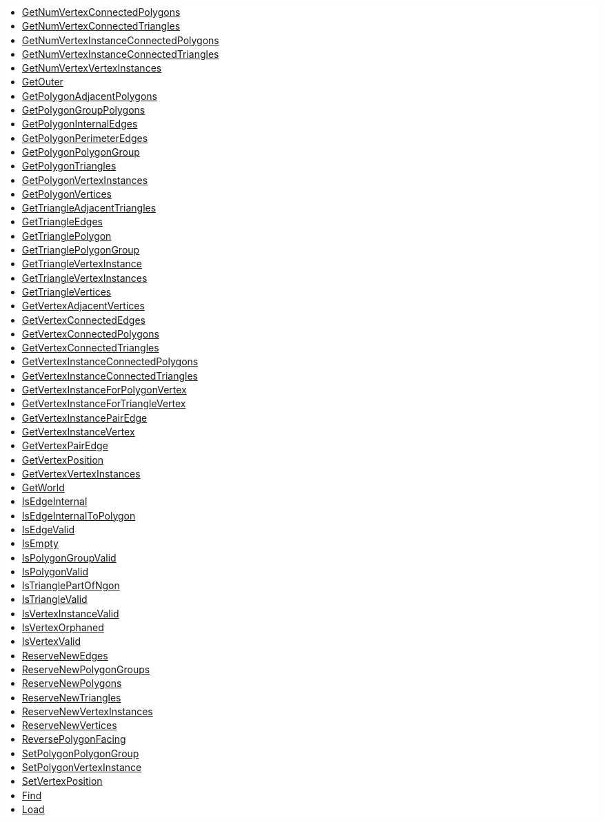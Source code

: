 - [GetNumVertexConnectedPolygons](ue_ue.MeshDescriptionBase.md#getnumvertexconnectedpolygons)
- [GetNumVertexConnectedTriangles](ue_ue.MeshDescriptionBase.md#getnumvertexconnectedtriangles)
- [GetNumVertexInstanceConnectedPolygons](ue_ue.MeshDescriptionBase.md#getnumvertexinstanceconnectedpolygons)
- [GetNumVertexInstanceConnectedTriangles](ue_ue.MeshDescriptionBase.md#getnumvertexinstanceconnectedtriangles)
- [GetNumVertexVertexInstances](ue_ue.MeshDescriptionBase.md#getnumvertexvertexinstances)
- [GetOuter](ue_ue.MeshDescriptionBase.md#getouter)
- [GetPolygonAdjacentPolygons](ue_ue.MeshDescriptionBase.md#getpolygonadjacentpolygons)
- [GetPolygonGroupPolygons](ue_ue.MeshDescriptionBase.md#getpolygongrouppolygons)
- [GetPolygonInternalEdges](ue_ue.MeshDescriptionBase.md#getpolygoninternaledges)
- [GetPolygonPerimeterEdges](ue_ue.MeshDescriptionBase.md#getpolygonperimeteredges)
- [GetPolygonPolygonGroup](ue_ue.MeshDescriptionBase.md#getpolygonpolygongroup)
- [GetPolygonTriangles](ue_ue.MeshDescriptionBase.md#getpolygontriangles)
- [GetPolygonVertexInstances](ue_ue.MeshDescriptionBase.md#getpolygonvertexinstances)
- [GetPolygonVertices](ue_ue.MeshDescriptionBase.md#getpolygonvertices)
- [GetTriangleAdjacentTriangles](ue_ue.MeshDescriptionBase.md#gettriangleadjacenttriangles)
- [GetTriangleEdges](ue_ue.MeshDescriptionBase.md#gettriangleedges)
- [GetTrianglePolygon](ue_ue.MeshDescriptionBase.md#gettrianglepolygon)
- [GetTrianglePolygonGroup](ue_ue.MeshDescriptionBase.md#gettrianglepolygongroup)
- [GetTriangleVertexInstance](ue_ue.MeshDescriptionBase.md#gettrianglevertexinstance)
- [GetTriangleVertexInstances](ue_ue.MeshDescriptionBase.md#gettrianglevertexinstances)
- [GetTriangleVertices](ue_ue.MeshDescriptionBase.md#gettrianglevertices)
- [GetVertexAdjacentVertices](ue_ue.MeshDescriptionBase.md#getvertexadjacentvertices)
- [GetVertexConnectedEdges](ue_ue.MeshDescriptionBase.md#getvertexconnectededges)
- [GetVertexConnectedPolygons](ue_ue.MeshDescriptionBase.md#getvertexconnectedpolygons)
- [GetVertexConnectedTriangles](ue_ue.MeshDescriptionBase.md#getvertexconnectedtriangles)
- [GetVertexInstanceConnectedPolygons](ue_ue.MeshDescriptionBase.md#getvertexinstanceconnectedpolygons)
- [GetVertexInstanceConnectedTriangles](ue_ue.MeshDescriptionBase.md#getvertexinstanceconnectedtriangles)
- [GetVertexInstanceForPolygonVertex](ue_ue.MeshDescriptionBase.md#getvertexinstanceforpolygonvertex)
- [GetVertexInstanceForTriangleVertex](ue_ue.MeshDescriptionBase.md#getvertexinstancefortrianglevertex)
- [GetVertexInstancePairEdge](ue_ue.MeshDescriptionBase.md#getvertexinstancepairedge)
- [GetVertexInstanceVertex](ue_ue.MeshDescriptionBase.md#getvertexinstancevertex)
- [GetVertexPairEdge](ue_ue.MeshDescriptionBase.md#getvertexpairedge)
- [GetVertexPosition](ue_ue.MeshDescriptionBase.md#getvertexposition)
- [GetVertexVertexInstances](ue_ue.MeshDescriptionBase.md#getvertexvertexinstances)
- [GetWorld](ue_ue.MeshDescriptionBase.md#getworld)
- [IsEdgeInternal](ue_ue.MeshDescriptionBase.md#isedgeinternal)
- [IsEdgeInternalToPolygon](ue_ue.MeshDescriptionBase.md#isedgeinternaltopolygon)
- [IsEdgeValid](ue_ue.MeshDescriptionBase.md#isedgevalid)
- [IsEmpty](ue_ue.MeshDescriptionBase.md#isempty)
- [IsPolygonGroupValid](ue_ue.MeshDescriptionBase.md#ispolygongroupvalid)
- [IsPolygonValid](ue_ue.MeshDescriptionBase.md#ispolygonvalid)
- [IsTrianglePartOfNgon](ue_ue.MeshDescriptionBase.md#istrianglepartofngon)
- [IsTriangleValid](ue_ue.MeshDescriptionBase.md#istrianglevalid)
- [IsVertexInstanceValid](ue_ue.MeshDescriptionBase.md#isvertexinstancevalid)
- [IsVertexOrphaned](ue_ue.MeshDescriptionBase.md#isvertexorphaned)
- [IsVertexValid](ue_ue.MeshDescriptionBase.md#isvertexvalid)
- [ReserveNewEdges](ue_ue.MeshDescriptionBase.md#reservenewedges)
- [ReserveNewPolygonGroups](ue_ue.MeshDescriptionBase.md#reservenewpolygongroups)
- [ReserveNewPolygons](ue_ue.MeshDescriptionBase.md#reservenewpolygons)
- [ReserveNewTriangles](ue_ue.MeshDescriptionBase.md#reservenewtriangles)
- [ReserveNewVertexInstances](ue_ue.MeshDescriptionBase.md#reservenewvertexinstances)
- [ReserveNewVertices](ue_ue.MeshDescriptionBase.md#reservenewvertices)
- [ReversePolygonFacing](ue_ue.MeshDescriptionBase.md#reversepolygonfacing)
- [SetPolygonPolygonGroup](ue_ue.MeshDescriptionBase.md#setpolygonpolygongroup)
- [SetPolygonVertexInstance](ue_ue.MeshDescriptionBase.md#setpolygonvertexinstance)
- [SetVertexPosition](ue_ue.MeshDescriptionBase.md#setvertexposition)
- [Find](ue_ue.MeshDescriptionBase.md#find)
- [Load](ue_ue.MeshDescriptionBase.md#load)